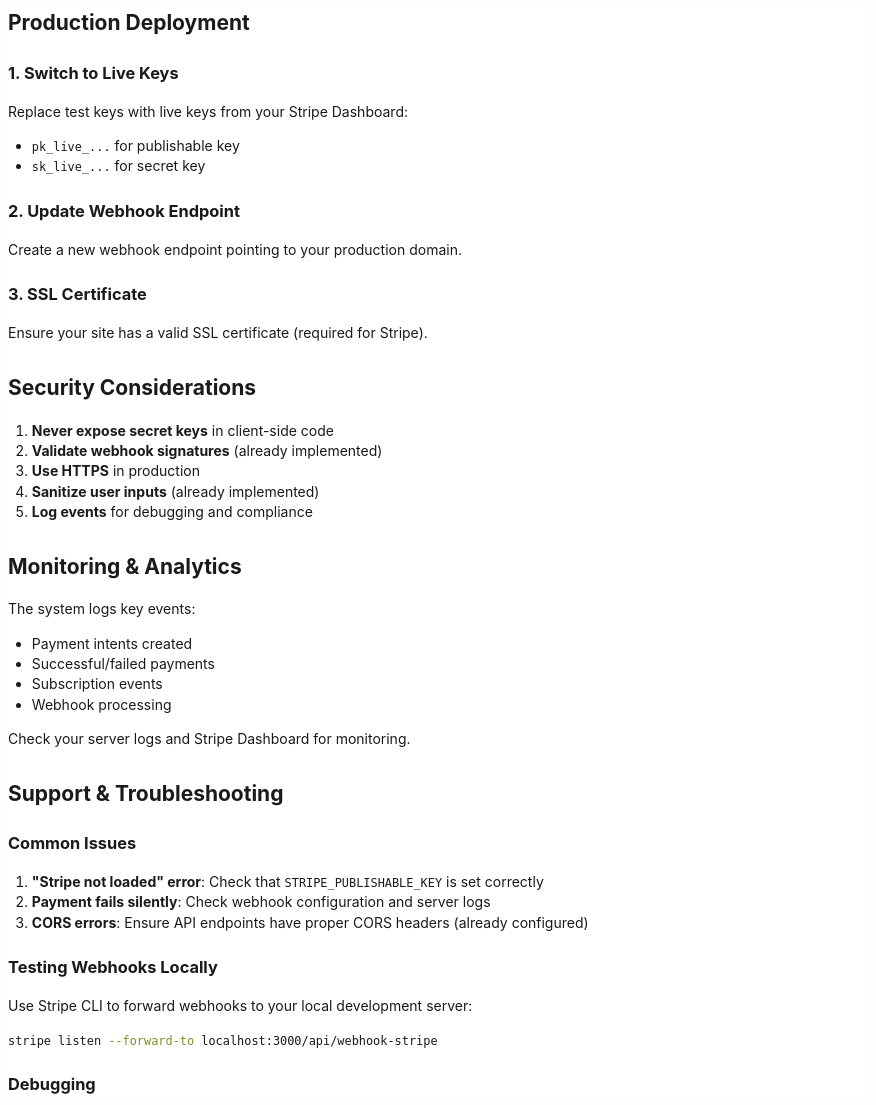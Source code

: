 ## Production Deployment

### 1. Switch to Live Keys

Replace test keys with live keys from your Stripe Dashboard:
- `pk_live_...` for publishable key
- `sk_live_...` for secret key

### 2. Update Webhook Endpoint

Create a new webhook endpoint pointing to your production domain.

### 3. SSL Certificate

Ensure your site has a valid SSL certificate (required for Stripe).

## Security Considerations

1. **Never expose secret keys** in client-side code
2. **Validate webhook signatures** (already implemented)
3. **Use HTTPS** in production
4. **Sanitize user inputs** (already implemented)
5. **Log events** for debugging and compliance

## Monitoring & Analytics

The system logs key events:
- Payment intents created
- Successful/failed payments
- Subscription events
- Webhook processing

Check your server logs and Stripe Dashboard for monitoring.

## Support & Troubleshooting

### Common Issues

1. **"Stripe not loaded" error**: Check that `STRIPE_PUBLISHABLE_KEY` is set correctly
2. **Payment fails silently**: Check webhook configuration and server logs
3. **CORS errors**: Ensure API endpoints have proper CORS headers (already configured)

### Testing Webhooks Locally

Use Stripe CLI to forward webhooks to your local development server:

```bash
stripe listen --forward-to localhost:3000/api/webhook-stripe
```

### Debugging
